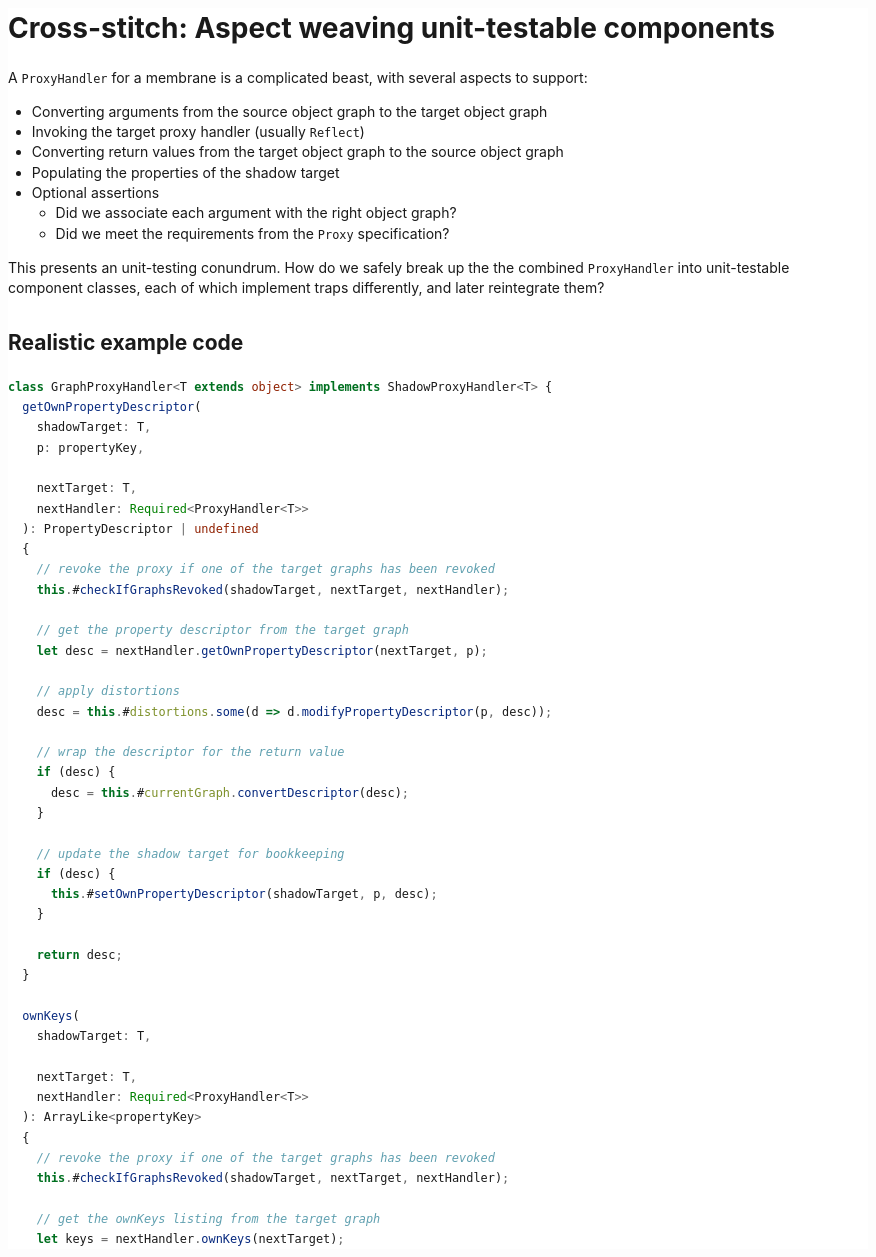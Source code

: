 # Cross-stitch:  Aspect weaving unit-testable components

A `ProxyHandler` for a membrane is a complicated beast, with several aspects to support:

- Converting arguments from the source object graph to the target object graph
- Invoking the target proxy handler (usually `Reflect`)
- Converting return values from the target object graph to the source object graph
- Populating the properties of the shadow target
- Optional assertions
  - Did we associate each argument with the right object graph?
  - Did we meet the requirements from the `Proxy` specification?

This presents an unit-testing conundrum.  How do we safely break up the the combined `ProxyHandler` into unit-testable component classes,
each of which implement traps differently, and later reintegrate them?

## Realistic example code

```typescript
class GraphProxyHandler<T extends object> implements ShadowProxyHandler<T> {
  getOwnPropertyDescriptor(
    shadowTarget: T,
    p: propertyKey,

    nextTarget: T,
    nextHandler: Required<ProxyHandler<T>>
  ): PropertyDescriptor | undefined
  {
    // revoke the proxy if one of the target graphs has been revoked
    this.#checkIfGraphsRevoked(shadowTarget, nextTarget, nextHandler);

    // get the property descriptor from the target graph
    let desc = nextHandler.getOwnPropertyDescriptor(nextTarget, p);

    // apply distortions
    desc = this.#distortions.some(d => d.modifyPropertyDescriptor(p, desc));

    // wrap the descriptor for the return value
    if (desc) {
      desc = this.#currentGraph.convertDescriptor(desc);
    }

    // update the shadow target for bookkeeping
    if (desc) {
      this.#setOwnPropertyDescriptor(shadowTarget, p, desc);
    }

    return desc;
  }

  ownKeys(
    shadowTarget: T,

    nextTarget: T,
    nextHandler: Required<ProxyHandler<T>>
  ): ArrayLike<propertyKey>
  {
    // revoke the proxy if one of the target graphs has been revoked
    this.#checkIfGraphsRevoked(shadowTarget, nextTarget, nextHandler);

    // get the ownKeys listing from the target graph
    let keys = nextHandler.ownKeys(nextTarget);

```
